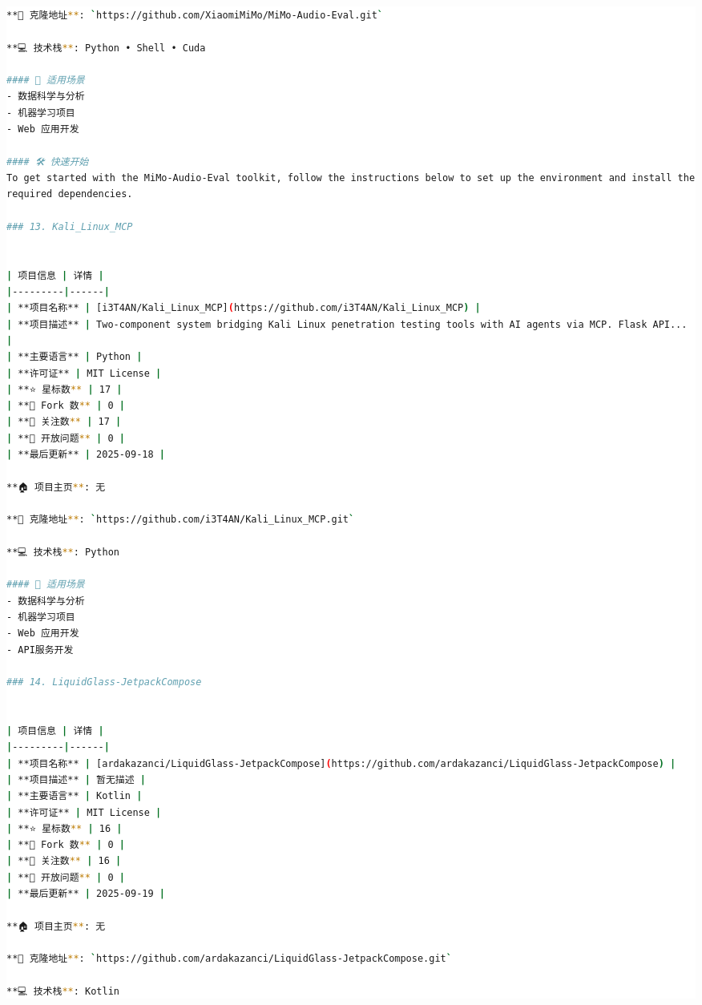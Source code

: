 ```bash
**📂 克隆地址**: `https://github.com/XiaomiMiMo/MiMo-Audio-Eval.git`

**💻 技术栈**: Python • Shell • Cuda

#### 🎨 适用场景
- 数据科学与分析
- 机器学习项目
- Web 应用开发

#### 🛠️ 快速开始
To get started with the MiMo-Audio-Eval toolkit, follow the instructions below to set up the environment and install the required dependencies.

### 13. Kali_Linux_MCP


| 项目信息 | 详情 |
|---------|------|
| **项目名称** | [i3T4AN/Kali_Linux_MCP](https://github.com/i3T4AN/Kali_Linux_MCP) |
| **项目描述** | Two-component system bridging Kali Linux penetration testing tools with AI agents via MCP. Flask API... |
| **主要语言** | Python |
| **许可证** | MIT License |
| **⭐ 星标数** | 17 |
| **🍴 Fork 数** | 0 |
| **👀 关注数** | 17 |
| **🐛 开放问题** | 0 |
| **最后更新** | 2025-09-18 |

**🏠 项目主页**: 无

**📂 克隆地址**: `https://github.com/i3T4AN/Kali_Linux_MCP.git`

**💻 技术栈**: Python

#### 🎨 适用场景
- 数据科学与分析
- 机器学习项目
- Web 应用开发
- API服务开发

### 14. LiquidGlass-JetpackCompose


| 项目信息 | 详情 |
|---------|------|
| **项目名称** | [ardakazanci/LiquidGlass-JetpackCompose](https://github.com/ardakazanci/LiquidGlass-JetpackCompose) |
| **项目描述** | 暂无描述 |
| **主要语言** | Kotlin |
| **许可证** | MIT License |
| **⭐ 星标数** | 16 |
| **🍴 Fork 数** | 0 |
| **👀 关注数** | 16 |
| **🐛 开放问题** | 0 |
| **最后更新** | 2025-09-19 |

**🏠 项目主页**: 无

**📂 克隆地址**: `https://github.com/ardakazanci/LiquidGlass-JetpackCompose.git`

**💻 技术栈**: Kotlin

```